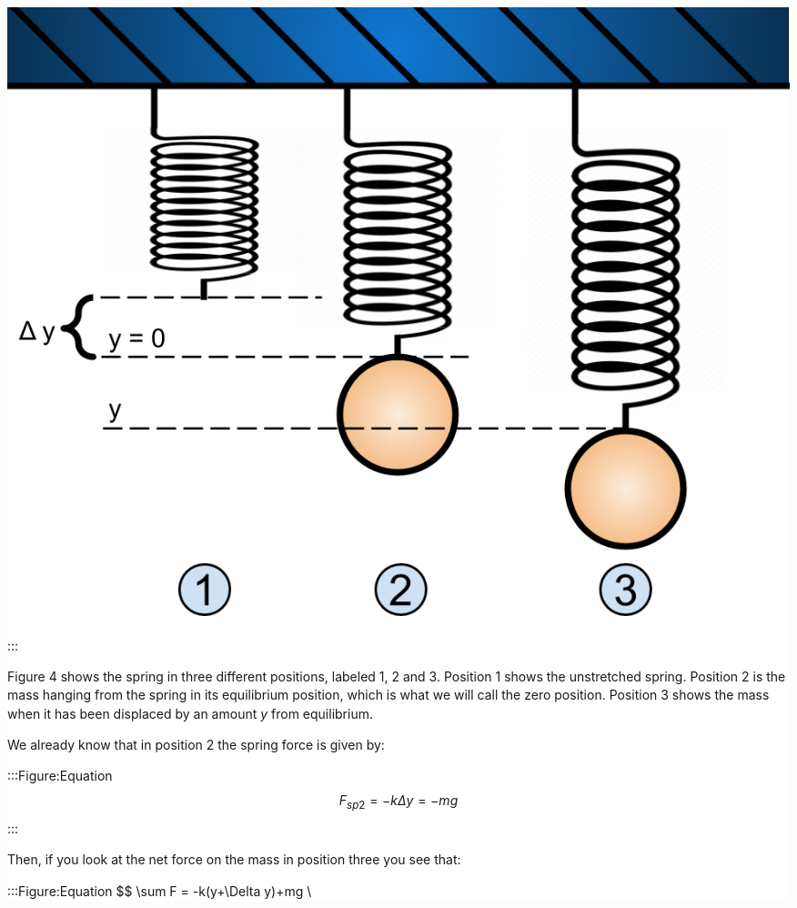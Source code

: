 ![Image of Mass in Three positions](imgs/SHMDerivation.png)
:::

Figure 4 shows the spring in three different positions, labeled 1, 2 and 3. Position 1 shows the unstretched spring. Position 2 is the mass hanging from the spring in its equilibrium position, which is what we will call the zero position. Position 3 shows the mass when it has been displaced by an amount $y$ from equilibrium. 

We already know that in position 2 the spring force is given by:

:::Figure:Equation
$$
F_{sp2} = -k\Delta y = - mg 
$$
:::

Then, if you look at the net force on the mass in position three you see that:

:::Figure:Equation
$$
\sum F = -k(y+\Delta y)+mg \\
